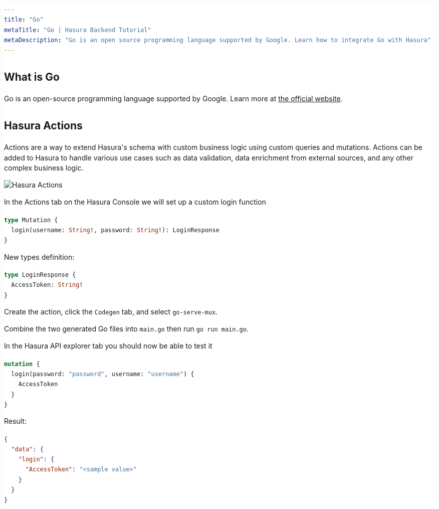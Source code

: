 ```yaml
---
title: "Go"
metaTitle: "Go | Hasura Backend Tutorial"
metaDescription: "Go is an open source programming language supported by Google. Learn how to integrate Go with Hasura"
---
```


## What is Go

Go is an open-source programming language supported by Google. Learn more at [the official website](https://go.dev/).

## Hasura Actions

Actions are a way to extend Hasura's schema with custom business logic using custom queries and mutations. Actions can be added to Hasura to handle various use cases such as data validation, data enrichment from external sources, and any other complex business logic.

![Hasura Actions](https://graphql-engine-cdn.hasura.io/console/assets/common/img/actions.png)

In the Actions tab on the Hasura Console we will set up a custom login function

```graphql
type Mutation {
  login(username: String!, password: String!): LoginResponse
}
```

New types definition:

```graphql
type LoginResponse {
  AccessToken: String!
}
```

Create the action, click the `Codegen` tab, and select `go-serve-mux`.

Combine the two generated Go files into `main.go` then run `go run main.go`.

In the Hasura API explorer tab you should now be able to test it

```graphql
mutation {
  login(password: "password", username: "username") {
    AccessToken
  }
}
```

Result:

```json
{
  "data": {
    "login": {
      "AccessToken": "<sample value>"
    }
  }
}
```

